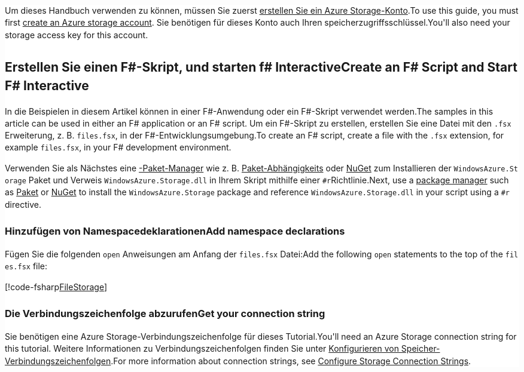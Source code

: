 <span data-ttu-id="a1b49-111">Um dieses Handbuch verwenden zu können, müssen Sie zuerst [erstellen Sie ein Azure Storage-Konto](/azure/storage/storage-create-storage-account).</span><span class="sxs-lookup"><span data-stu-id="a1b49-111">To use this guide, you must first [create an Azure storage account](/azure/storage/storage-create-storage-account).</span></span>
<span data-ttu-id="a1b49-112">Sie benötigen für dieses Konto auch Ihren speicherzugriffsschlüssel.</span><span class="sxs-lookup"><span data-stu-id="a1b49-112">You'll also need your storage access key for this account.</span></span>

## <a name="create-an-f-script-and-start-f-interactive"></a><span data-ttu-id="a1b49-113">Erstellen Sie einen F#-Skript, und starten f# Interactive</span><span class="sxs-lookup"><span data-stu-id="a1b49-113">Create an F# Script and Start F# Interactive</span></span>

<span data-ttu-id="a1b49-114">In die Beispielen in diesem Artikel können in einer F#-Anwendung oder ein F#-Skript verwendet werden.</span><span class="sxs-lookup"><span data-stu-id="a1b49-114">The samples in this article can be used in either an F# application or an F# script.</span></span> <span data-ttu-id="a1b49-115">Um ein F#-Skript zu erstellen, erstellen Sie eine Datei mit den `.fsx` Erweiterung, z. B. `files.fsx`, in der F#-Entwicklungsumgebung.</span><span class="sxs-lookup"><span data-stu-id="a1b49-115">To create an F# script, create a file with the `.fsx` extension, for example `files.fsx`, in your F# development environment.</span></span>

<span data-ttu-id="a1b49-116">Verwenden Sie als Nächstes eine [-Paket-Manager](package-management.md) wie z. B. [Paket-Abhängigkeits](https://fsprojects.github.io/Paket/) oder [NuGet](https://www.nuget.org/) zum Installieren der `WindowsAzure.Storage` Paket und Verweis `WindowsAzure.Storage.dll` in Ihrem Skript mithilfe einer `#r`Richtlinie.</span><span class="sxs-lookup"><span data-stu-id="a1b49-116">Next, use a [package manager](package-management.md) such as [Paket](https://fsprojects.github.io/Paket/) or [NuGet](https://www.nuget.org/) to install the `WindowsAzure.Storage` package and reference `WindowsAzure.Storage.dll` in your script using a `#r` directive.</span></span>

### <a name="add-namespace-declarations"></a><span data-ttu-id="a1b49-117">Hinzufügen von Namespacedeklarationen</span><span class="sxs-lookup"><span data-stu-id="a1b49-117">Add namespace declarations</span></span>

<span data-ttu-id="a1b49-118">Fügen Sie die folgenden `open` Anweisungen am Anfang der `files.fsx` Datei:</span><span class="sxs-lookup"><span data-stu-id="a1b49-118">Add the following `open` statements to the top of the `files.fsx` file:</span></span>

[!code-fsharp[FileStorage](../../../samples/snippets/fsharp/azure/file-storage.fsx#L1-L5)]

### <a name="get-your-connection-string"></a><span data-ttu-id="a1b49-119">Die Verbindungszeichenfolge abzurufen</span><span class="sxs-lookup"><span data-stu-id="a1b49-119">Get your connection string</span></span>

<span data-ttu-id="a1b49-120">Sie benötigen eine Azure Storage-Verbindungszeichenfolge für dieses Tutorial.</span><span class="sxs-lookup"><span data-stu-id="a1b49-120">You'll need an Azure Storage connection string for this tutorial.</span></span> <span data-ttu-id="a1b49-121">Weitere Informationen zu Verbindungszeichenfolgen finden Sie unter [Konfigurieren von Speicher-Verbindungszeichenfolgen](/azure/storage/storage-configure-connection-string).</span><span class="sxs-lookup"><span data-stu-id="a1b49-121">For more information about connection strings, see [Configure Storage Connection Strings](/azure/storage/storage-configure-connection-string).</span></span>
